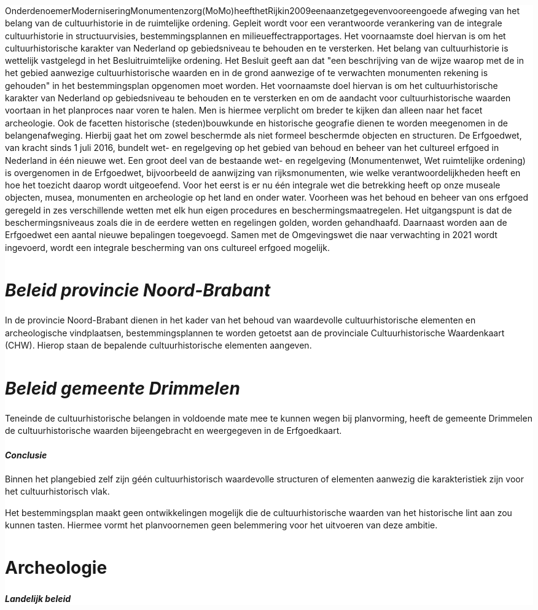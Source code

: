 OnderdenoemerModerniseringMonumentenzorg(MoMo)heefthetRijkin2009eenaanzetgegevenvooreengoede afweging van het belang van de cultuurhistorie in de ruimtelijke ordening. Gepleit wordt voor een verantwoorde verankering van de integrale cultuurhistorie in structuurvisies, bestemmingsplannen en milieueffectrapportages. Het voornaamste doel hiervan is om het cultuurhistorische karakter van Nederland op gebiedsniveau te behouden en te versterken. Het belang van cultuurhistorie is wettelijk vastgelegd in het Besluitruimtelijke ordening. Het Besluit geeft aan dat "een beschrijving van de wijze waarop met de in het gebied aanwezige cultuurhistorische waarden en in de grond aanwezige of te verwachten monumenten rekening is gehouden" in het bestemmingsplan opgenomen moet worden. Het voornaamste doel hiervan is om het cultuurhistorische karakter van Nederland op gebiedsniveau te behouden en te versterken en om de aandacht voor cultuurhistorische waarden voortaan in het planproces naar voren te halen. Men is hiermee verplicht om breder te kijken dan alleen naar het facet archeologie. Ook de facetten historische (steden)bouwkunde en historische geografie dienen te worden meegenomen in de belangenafweging. Hierbij gaat het om zowel beschermde als niet formeel beschermde objecten en structuren. De Erfgoedwet, van kracht sinds 1 juli 2016, bundelt wet- en regelgeving op het gebied van behoud en beheer van het cultureel erfgoed in Nederland in één nieuwe wet. Een groot deel van de bestaande wet- en regelgeving (Monumentenwet, Wet ruimtelijke ordening) is overgenomen in de Erfgoedwet, bijvoorbeeld de aanwijzing van rijksmonumenten, wie welke verantwoordelijkheden heeft en hoe het toezicht daarop wordt uitgeoefend. Voor het eerst is er nu één integrale wet die betrekking heeft op onze museale objecten, musea, monumenten en archeologie op het land en onder water. Voorheen was het behoud en beheer van ons erfgoed geregeld in zes verschillende wetten met elk hun eigen procedures en beschermingsmaatregelen. Het uitgangspunt is dat de beschermingsniveaus zoals die in de eerdere wetten en regelingen golden, worden gehandhaafd. Daarnaast worden aan de Erfgoedwet een aantal nieuwe bepalingen toegevoegd. Samen met de Omgevingswet die naar verwachting in 2021 wordt ingevoerd, wordt een integrale bescherming van ons cultureel erfgoed mogelijk.

# *Beleid provincie Noord-Brabant*

In de provincie Noord-Brabant dienen in het kader van het behoud van waardevolle cultuurhistorische elementen en archeologische vindplaatsen, bestemmingsplannen te worden getoetst aan de provinciale Cultuurhistorische Waardenkaart (CHW). Hierop staan de bepalende cultuurhistorische elementen aangeven.

# *Beleid gemeente Drimmelen*

Teneinde de cultuurhistorische belangen in voldoende mate mee te kunnen wegen bij planvorming, heeft de gemeente Drimmelen de cultuurhistorische waarden bijeengebracht en weergegeven in de Erfgoedkaart.

#### *Conclusie*

Binnen het plangebied zelf zijn géén cultuurhistorisch waardevolle structuren of elementen aanwezig die karakteristiek zijn voor het cultuurhistorisch vlak.

Het bestemmingsplan maakt geen ontwikkelingen mogelijk die de cultuurhistorische waarden van het historische lint aan zou kunnen tasten. Hiermee vormt het planvoornemen geen belemmering voor het uitvoeren van deze ambitie.

# **Archeologie**

  #### *Landelijk beleid*
